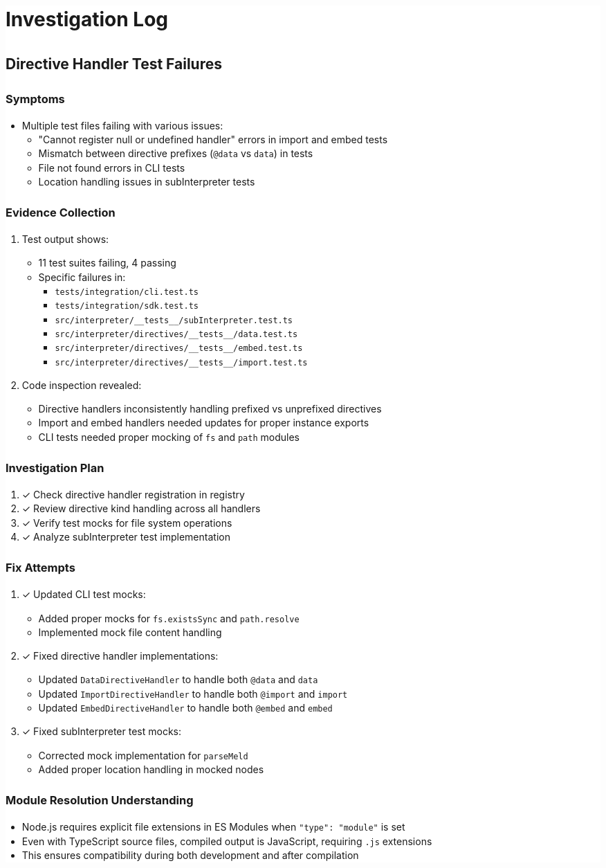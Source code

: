 # Investigation Log

## Directive Handler Test Failures

### Symptoms
- Multiple test files failing with various issues:
  - "Cannot register null or undefined handler" errors in import and embed tests
  - Mismatch between directive prefixes (`@data` vs `data`) in tests
  - File not found errors in CLI tests
  - Location handling issues in subInterpreter tests

### Evidence Collection
1. Test output shows:
   - 11 test suites failing, 4 passing
   - Specific failures in:
     - `tests/integration/cli.test.ts`
     - `tests/integration/sdk.test.ts`
     - `src/interpreter/__tests__/subInterpreter.test.ts`
     - `src/interpreter/directives/__tests__/data.test.ts`
     - `src/interpreter/directives/__tests__/embed.test.ts`
     - `src/interpreter/directives/__tests__/import.test.ts`

2. Code inspection revealed:
   - Directive handlers inconsistently handling prefixed vs unprefixed directives
   - Import and embed handlers needed updates for proper instance exports
   - CLI tests needed proper mocking of `fs` and `path` modules

### Investigation Plan
1. ✓ Check directive handler registration in registry
2. ✓ Review directive kind handling across all handlers
3. ✓ Verify test mocks for file system operations
4. ✓ Analyze subInterpreter test implementation

### Fix Attempts
1. ✓ Updated CLI test mocks:
   - Added proper mocks for `fs.existsSync` and `path.resolve`
   - Implemented mock file content handling

2. ✓ Fixed directive handler implementations:
   - Updated `DataDirectiveHandler` to handle both `@data` and `data`
   - Updated `ImportDirectiveHandler` to handle both `@import` and `import`
   - Updated `EmbedDirectiveHandler` to handle both `@embed` and `embed`

3. ✓ Fixed subInterpreter test mocks:
   - Corrected mock implementation for `parseMeld`
   - Added proper location handling in mocked nodes

### Module Resolution Understanding
- Node.js requires explicit file extensions in ES Modules when `"type": "module"` is set
- Even with TypeScript source files, compiled output is JavaScript, requiring `.js` extensions
- This ensures compatibility during both development and after compilation
